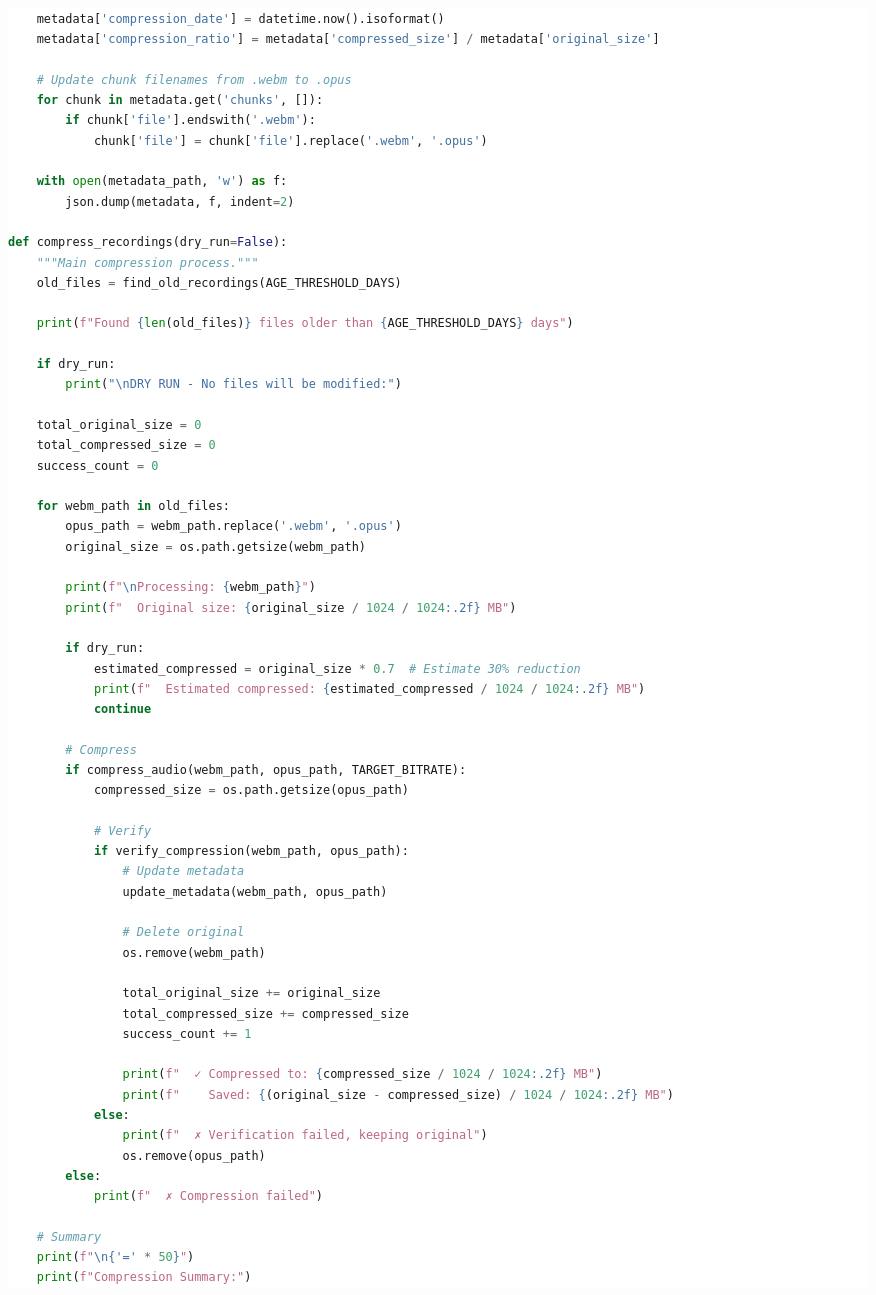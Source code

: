 ```python
    metadata['compression_date'] = datetime.now().isoformat()
    metadata['compression_ratio'] = metadata['compressed_size'] / metadata['original_size']

    # Update chunk filenames from .webm to .opus
    for chunk in metadata.get('chunks', []):
        if chunk['file'].endswith('.webm'):
            chunk['file'] = chunk['file'].replace('.webm', '.opus')

    with open(metadata_path, 'w') as f:
        json.dump(metadata, f, indent=2)

def compress_recordings(dry_run=False):
    """Main compression process."""
    old_files = find_old_recordings(AGE_THRESHOLD_DAYS)

    print(f"Found {len(old_files)} files older than {AGE_THRESHOLD_DAYS} days")

    if dry_run:
        print("\nDRY RUN - No files will be modified:")

    total_original_size = 0
    total_compressed_size = 0
    success_count = 0

    for webm_path in old_files:
        opus_path = webm_path.replace('.webm', '.opus')
        original_size = os.path.getsize(webm_path)

        print(f"\nProcessing: {webm_path}")
        print(f"  Original size: {original_size / 1024 / 1024:.2f} MB")

        if dry_run:
            estimated_compressed = original_size * 0.7  # Estimate 30% reduction
            print(f"  Estimated compressed: {estimated_compressed / 1024 / 1024:.2f} MB")
            continue

        # Compress
        if compress_audio(webm_path, opus_path, TARGET_BITRATE):
            compressed_size = os.path.getsize(opus_path)

            # Verify
            if verify_compression(webm_path, opus_path):
                # Update metadata
                update_metadata(webm_path, opus_path)

                # Delete original
                os.remove(webm_path)

                total_original_size += original_size
                total_compressed_size += compressed_size
                success_count += 1

                print(f"  ✓ Compressed to: {compressed_size / 1024 / 1024:.2f} MB")
                print(f"    Saved: {(original_size - compressed_size) / 1024 / 1024:.2f} MB")
            else:
                print(f"  ✗ Verification failed, keeping original")
                os.remove(opus_path)
        else:
            print(f"  ✗ Compression failed")

    # Summary
    print(f"\n{'=' * 50}")
    print(f"Compression Summary:")
```